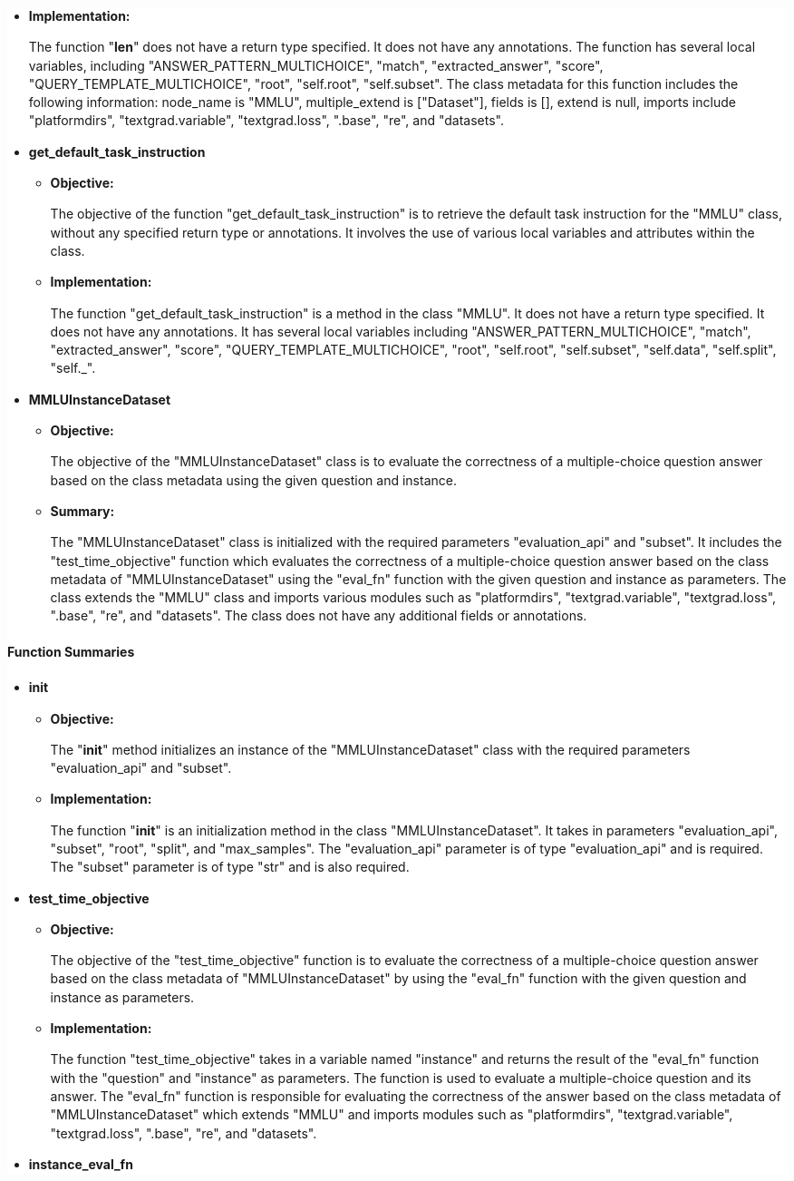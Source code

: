   - **Implementation:** <p>The function "__len__" does not have a return type specified. It does not have any annotations. The function has several local variables, including "ANSWER_PATTERN_MULTICHOICE", "match", "extracted_answer", "score", "QUERY_TEMPLATE_MULTICHOICE", "root", "self.root", "self.subset". The class metadata for this function includes the following information: node_name is "MMLU", multiple_extend is ["Dataset"], fields is [], extend is null, imports include "platformdirs", "textgrad.variable", "textgrad.loss", ".base", "re", and "datasets".</p>

- **get_default_task_instruction**

  - **Objective:** <p>The objective of the function "get_default_task_instruction" is to retrieve the default task instruction for the "MMLU" class, without any specified return type or annotations. It involves the use of various local variables and attributes within the class.</p>

  - **Implementation:** <p>The function "get_default_task_instruction" is a method in the class "MMLU". It does not have a return type specified. It does not have any annotations. It has several local variables including "ANSWER_PATTERN_MULTICHOICE", "match", "extracted_answer", "score", "QUERY_TEMPLATE_MULTICHOICE", "root", "self.root", "self.subset", "self.data", "self.split", "self._".</p>

- **MMLUInstanceDataset**

  - **Objective:** <p>The objective of the "MMLUInstanceDataset" class is to evaluate the correctness of a multiple-choice question answer based on the class metadata using the given question and instance.</p>

  - **Summary:** <p>The "MMLUInstanceDataset" class is initialized with the required parameters "evaluation_api" and "subset". It includes the "test_time_objective" function which evaluates the correctness of a multiple-choice question answer based on the class metadata of "MMLUInstanceDataset" using the "eval_fn" function with the given question and instance as parameters. The class extends the "MMLU" class and imports various modules such as "platformdirs", "textgrad.variable", "textgrad.loss", ".base", "re", and "datasets". The class does not have any additional fields or annotations.</p>

#### Function Summaries

- **__init__**

  - **Objective:** <p>The "__init__" method initializes an instance of the "MMLUInstanceDataset" class with the required parameters "evaluation_api" and "subset".</p>

  - **Implementation:** <p>The function "__init__" is an initialization method in the class "MMLUInstanceDataset". It takes in parameters "evaluation_api", "subset", "root", "split", and "max_samples". The "evaluation_api" parameter is of type "evaluation_api" and is required. The "subset" parameter is of type "str" and is also required.</p>

- **test_time_objective**

  - **Objective:** <p>The objective of the "test_time_objective" function is to evaluate the correctness of a multiple-choice question answer based on the class metadata of "MMLUInstanceDataset" by using the "eval_fn" function with the given question and instance as parameters.</p>

  - **Implementation:** <p>The function "test_time_objective" takes in a variable named "instance" and returns the result of the "eval_fn" function with the "question" and "instance" as parameters. The function is used to evaluate a multiple-choice question and its answer. The "eval_fn" function is responsible for evaluating the correctness of the answer based on the class metadata of "MMLUInstanceDataset" which extends "MMLU" and imports modules such as "platformdirs", "textgrad.variable", "textgrad.loss", ".base", "re", and "datasets".</p>

- **instance_eval_fn**
